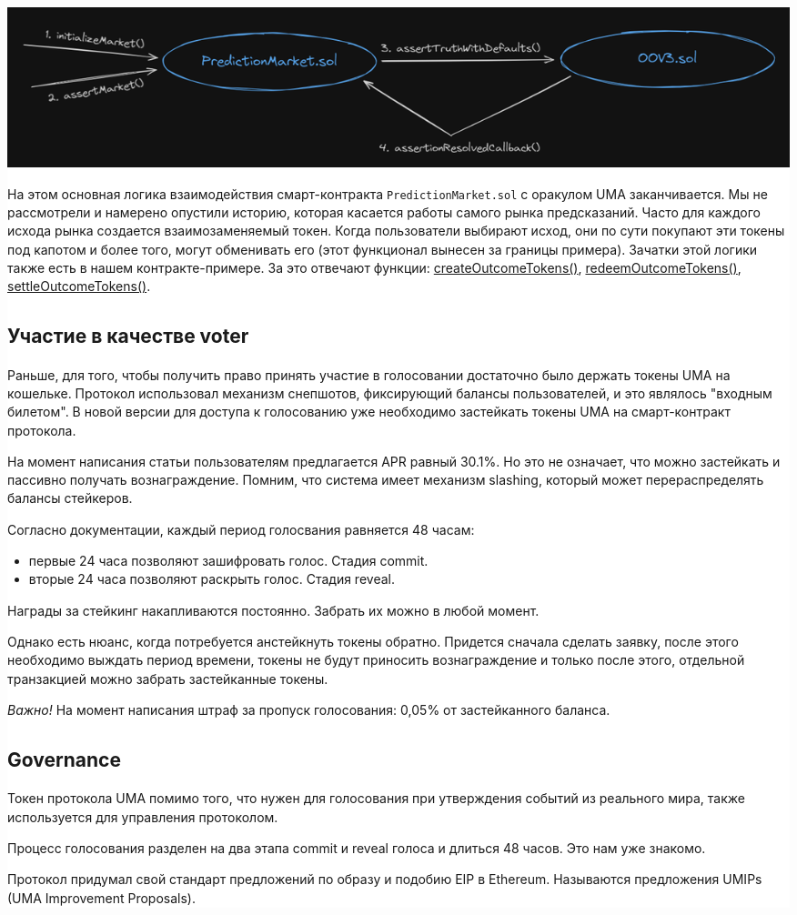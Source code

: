 ![](./images/uma-prediction-market-call-stack.png)

На этом основная логика взаимодействия смарт-контракта `PredictionMarket.sol` c оракулом UMA заканчивается. Мы не рассмотрели и намерено опустили историю, которая касается работы самого рынка предсказаний. Часто для каждого исхода рынка создается взаимозаменяемый токен. Когда пользователи выбирают исход, они по сути покупают эти токены под капотом и более того, могут обменивать его (этот функционал вынесен за границы примера). Зачатки этой логики также есть в нашем контракте-примере. За это отвечают функции: [createOutcomeTokens()](https://github.com/UMAprotocol/dev-quickstart-oov3/blob/master/src/PredictionMarket.sol#L184), [redeemOutcomeTokens()](https://github.com/UMAprotocol/dev-quickstart-oov3/blob/master/src/PredictionMarket.sol#L197C14-L197C33), [settleOutcomeTokens()](https://github.com/UMAprotocol/dev-quickstart-oov3/blob/master/src/PredictionMarket.sol#L215).

## Участие в качестве voter

Раньше, для того, чтобы получить право принять участие в голосовании достаточно было держать токены UMA на кошельке. Протокол использовал механизм снепшотов, фиксирующий балансы пользователей, и это являлось "входным билетом". В новой версии для доступа к голосованию уже необходимо застейкать токены UMA на смарт-контракт протокола.

На момент написания статьи пользователям предлагается APR равный 30.1%. Но это не означает, что можно застейкать и пассивно получать вознаграждение. Помним, что система имеет механизм slashing, который может перераспределять балансы стейкеров.

Согласно документации, каждый период голосвания равняется 48 часам:
- первые 24 часа позволяют зашифровать голос. Стадия commit.
- вторые 24 часа позволяют раскрыть голос. Стадия reveal.

Награды за стейкинг накапливаются постоянно. Забрать их можно в любой момент.

Однако есть нюанс, когда потребуется анстейкнуть токены обратно. Придется сначала сделать заявку, после этого необходимо выждать период времени, токены не будут приносить вознаграждение и только после этого, отдельной транзакцией можно забрать застейканные токены.

_Важно!_ На момент написания штраф за пропуск голосования: 0,05% от застейканного баланса.

## Governance

Токен протокола UMA помимо того, что нужен для голосования при утверждения событий из реального мира, также используется для управления протоколом.

Процесс голосования разделен на два этапа commit и reveal голоса и длиться 48 часов. Это нам уже знакомо.

Протокол придумал свой стандарт предложений по образу и подобию EIP в Ethereum. Называются предложения UMIPs (UMA Improvement Proposals).
